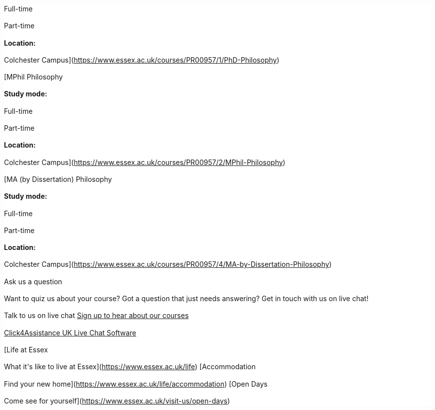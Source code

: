 Full-time

Part-time

**Location:**

Colchester Campus](https://www.essex.ac.uk/courses/PR00957/1/PhD-Philosophy)

[MPhil Philosophy

**Study mode:**

Full-time

Part-time

**Location:**

Colchester Campus](https://www.essex.ac.uk/courses/PR00957/2/MPhil-Philosophy)

[MA (by Dissertation) Philosophy

**Study mode:**

Full-time

Part-time

**Location:**

Colchester Campus](https://www.essex.ac.uk/courses/PR00957/4/MA-by-Dissertation-Philosophy)

Ask us a question

Want to quiz us about your course? Got a question that just needs answering? Get in touch with us on live chat!

Talk to us on live chat
[Sign up to hear about our courses](https://www.essex.ac.uk/forms/sign-up-to-hear-about-our-courses)

[Click4Assistance UK Live Chat Software](https://click4assistance.co.uk/prod4_livechatsoftware_noscript.aspx)


[Life at Essex

What it's like to live at Essex](https://www.essex.ac.uk/life)
[Accommodation

Find your new home](https://www.essex.ac.uk/life/accommodation)
[Open Days

Come see for yourself](https://www.essex.ac.uk/visit-us/open-days)